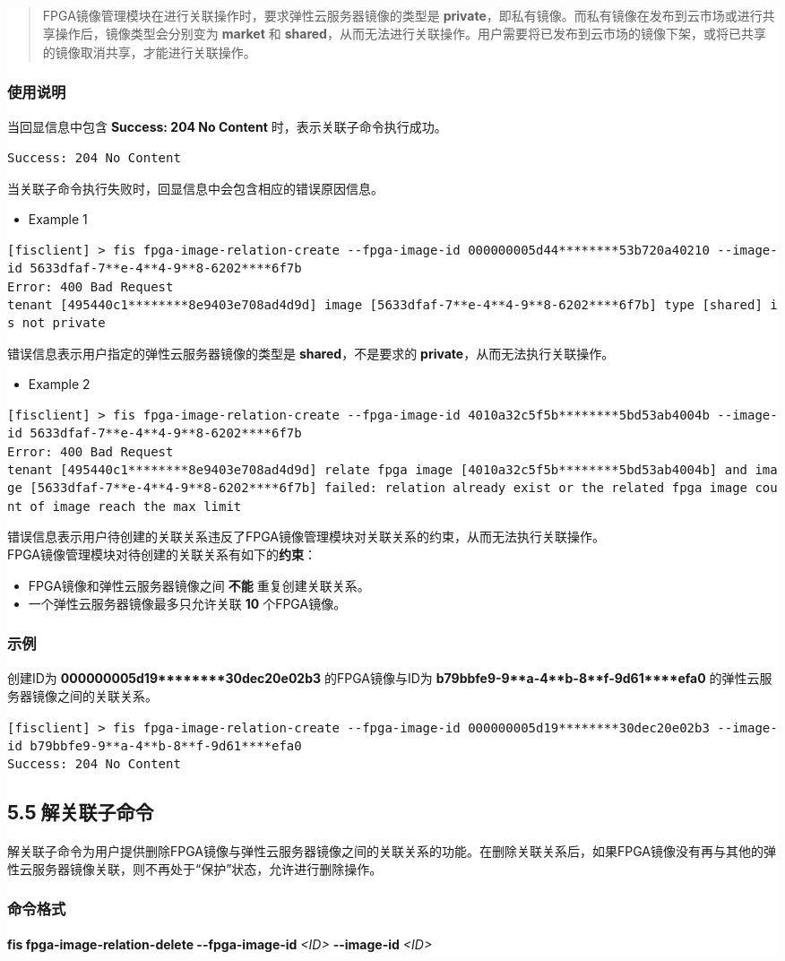 > FPGA镜像管理模块在进行关联操作时，要求弹性云服务器镜像的类型是 **private**，即私有镜像。而私有镜像在发布到云市场或进行共享操作后，镜像类型会分别变为 **market** 和 **shared**，从而无法进行关联操作。用户需要将已发布到云市场的镜像下架，或将已共享的镜像取消共享，才能进行关联操作。

### 使用说明 ###
当回显信息中包含 **Success: 204 No Content** 时，表示关联子命令执行成功。
<pre>
Success: 204 No Content
</pre>

当关联子命令执行失败时，回显信息中会包含相应的错误原因信息。

- Example 1
<pre>
[fisclient] > fis fpga-image-relation-create --fpga-image-id 000000005d44********53b720a40210 --image-id 5633dfaf-7**e-4**4-9**8-6202****6f7b
Error: 400 Bad Request
tenant [495440c1********8e9403e708ad4d9d] image [5633dfaf-7**e-4**4-9**8-6202****6f7b] type [shared] is not private
</pre>
错误信息表示用户指定的弹性云服务器镜像的类型是 **shared**，不是要求的 **private**，从而无法执行关联操作。

- Example 2
<pre>
[fisclient] > fis fpga-image-relation-create --fpga-image-id 4010a32c5f5b********5bd53ab4004b --image-id 5633dfaf-7**e-4**4-9**8-6202****6f7b
Error: 400 Bad Request
tenant [495440c1********8e9403e708ad4d9d] relate fpga image [4010a32c5f5b********5bd53ab4004b] and image [5633dfaf-7**e-4**4-9**8-6202****6f7b] failed: relation already exist or the related fpga image count of image reach the max limit 
</pre>
错误信息表示用户待创建的关联关系违反了FPGA镜像管理模块对关联关系的约束，从而无法执行关联操作。
<br/>
FPGA镜像管理模块对待创建的关联关系有如下的**约束**：

 - FPGA镜像和弹性云服务器镜像之间 **不能** 重复创建关联关系。
 - 一个弹性云服务器镜像最多只允许关联 **10** 个FPGA镜像。


### 示例 ###
创建ID为 **000000005d19\*\*\*\*\*\*\*\*30dec20e02b3** 的FPGA镜像与ID为 **b79bbfe9-9\*\*a-4\*\*b-8\*\*f-9d61\*\*\*\*efa0** 的弹性云服务器镜像之间的关联关系。
<pre>
[fisclient] > fis fpga-image-relation-create --fpga-image-id 000000005d19********30dec20e02b3 --image-id b79bbfe9-9**a-4**b-8**f-9d61****efa0
Success: 204 No Content
</pre>

<a name="disassociation-subcommand"></a>
## 5.5 解关联子命令 ##
解关联子命令为用户提供删除FPGA镜像与弹性云服务器镜像之间的关联关系的功能。在删除关联关系后，如果FPGA镜像没有再与其他的弹性云服务器镜像关联，则不再处于“保护”状态，允许进行删除操作。

### 命令格式 ###
**fis fpga-image-relation-delete --fpga-image-id** *&lt;ID&gt;* **--image-id** *&lt;ID&gt;*
